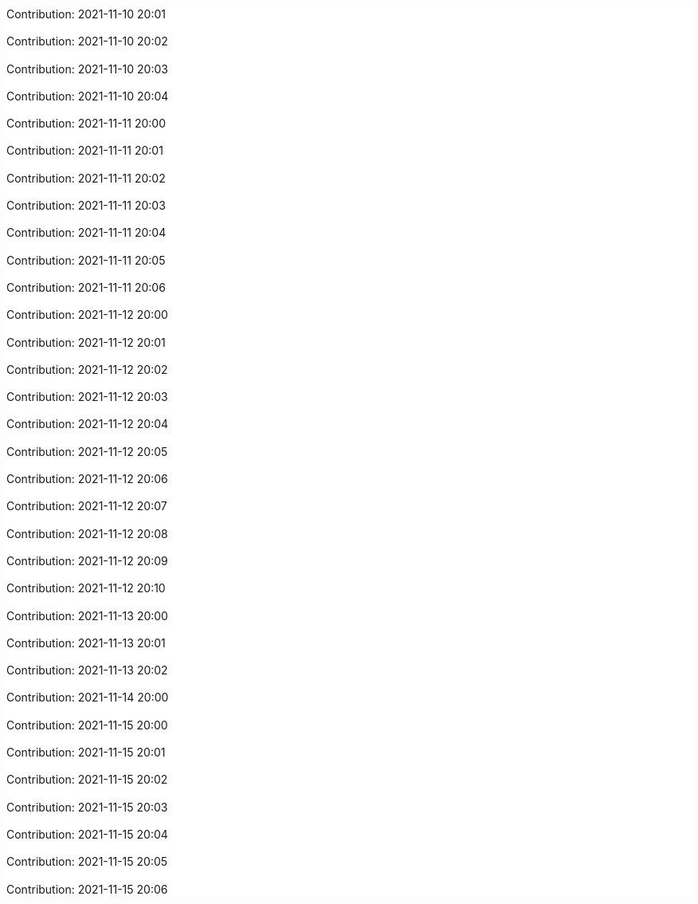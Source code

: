 Contribution: 2021-11-10 20:01

Contribution: 2021-11-10 20:02

Contribution: 2021-11-10 20:03

Contribution: 2021-11-10 20:04

Contribution: 2021-11-11 20:00

Contribution: 2021-11-11 20:01

Contribution: 2021-11-11 20:02

Contribution: 2021-11-11 20:03

Contribution: 2021-11-11 20:04

Contribution: 2021-11-11 20:05

Contribution: 2021-11-11 20:06

Contribution: 2021-11-12 20:00

Contribution: 2021-11-12 20:01

Contribution: 2021-11-12 20:02

Contribution: 2021-11-12 20:03

Contribution: 2021-11-12 20:04

Contribution: 2021-11-12 20:05

Contribution: 2021-11-12 20:06

Contribution: 2021-11-12 20:07

Contribution: 2021-11-12 20:08

Contribution: 2021-11-12 20:09

Contribution: 2021-11-12 20:10

Contribution: 2021-11-13 20:00

Contribution: 2021-11-13 20:01

Contribution: 2021-11-13 20:02

Contribution: 2021-11-14 20:00

Contribution: 2021-11-15 20:00

Contribution: 2021-11-15 20:01

Contribution: 2021-11-15 20:02

Contribution: 2021-11-15 20:03

Contribution: 2021-11-15 20:04

Contribution: 2021-11-15 20:05

Contribution: 2021-11-15 20:06

